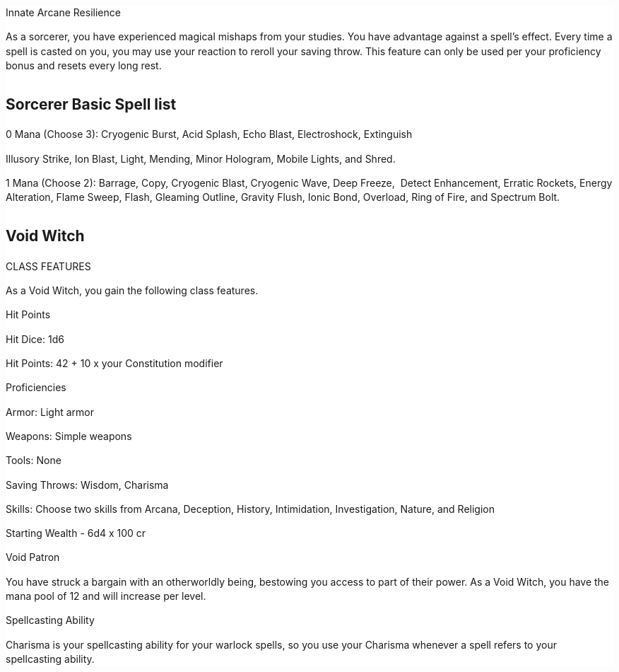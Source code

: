   

Innate Arcane Resilience

As a sorcerer, you have experienced magical mishaps from your studies. You have advantage against a spell’s effect. Every time a spell is casted on you, you may use your reaction to reroll your saving throw. This feature can only be used per your proficiency bonus and resets every long rest. 

## Sorcerer Basic Spell list

0 Mana (Choose 3): Cryogenic Burst, Acid Splash, Echo Blast, Electroshock, Extinguish

Illusory Strike, Ion Blast, Light, Mending, Minor Hologram, Mobile Lights, and Shred.

  

1 Mana (Choose 2): Barrage, Copy, Cryogenic Blast, Cryogenic Wave, Deep Freeze,  Detect Enhancement, Erratic Rockets, Energy Alteration, Flame Sweep, Flash, Gleaming Outline, Gravity Flush, Ionic Bond, Overload, Ring of Fire, and Spectrum Bolt. 

## Void Witch

CLASS FEATURES

As a Void Witch, you gain the following class features.

  

Hit Points

Hit Dice: 1d6 

Hit Points: 42 + 10 x your Constitution modifier

  

Proficiencies

Armor: Light armor

Weapons: Simple weapons

Tools: None

Saving Throws: Wisdom, Charisma

Skills: Choose two skills from Arcana, Deception, History, Intimidation, Investigation, Nature, and Religion

  

Starting Wealth - 6d4 x 100 cr

  

Void Patron

You have struck a bargain with an otherworldly being, bestowing you access to part of their power. As a Void Witch, you have the mana pool of 12 and will increase per level.

  

Spellcasting Ability

Charisma is your spellcasting ability for your warlock spells, so you use your Charisma whenever a spell refers to your spellcasting ability.
